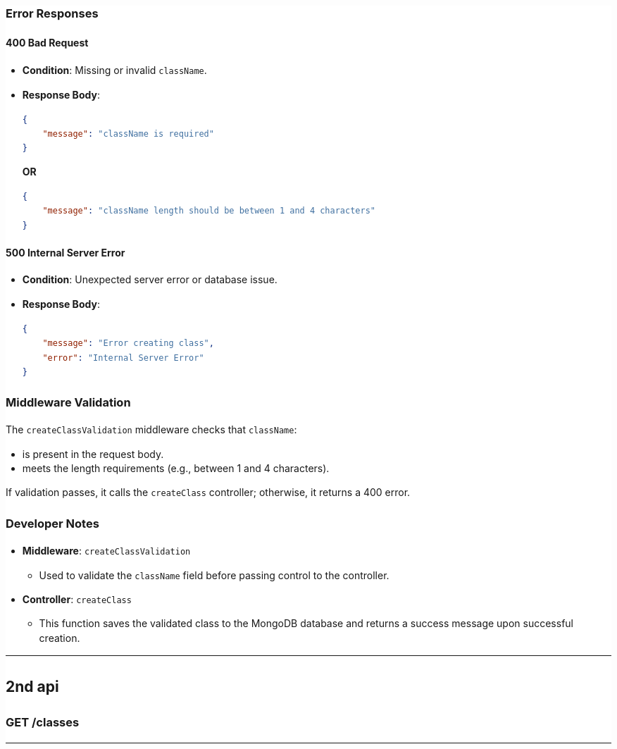 ### Error Responses

#### 400 Bad Request
- **Condition**: Missing or invalid `className`.

- **Response Body**:
    ```json
    {
        "message": "className is required"
    }
    ```
    **OR**
    ```json
    {
        "message": "className length should be between 1 and 4 characters"
    }
    ```

#### 500 Internal Server Error
- **Condition**: Unexpected server error or database issue.

- **Response Body**:
    ```json
    {
        "message": "Error creating class",
        "error": "Internal Server Error"
    }
    ```
### Middleware Validation

The `createClassValidation` middleware checks that `className`:
- is present in the request body.
- meets the length requirements (e.g., between 1 and 4 characters).

If validation passes, it calls the `createClass` controller; otherwise, it returns a 400 error.

### Developer Notes

- **Middleware**: `createClassValidation`
  - Used to validate the `className` field before passing control to the controller.

- **Controller**: `createClass`
  - This function saves the validated class to the MongoDB database and returns a success message upon successful creation.

-----------------------------------------------------------------------------------------------


## 2nd api
### GET /classes

---
